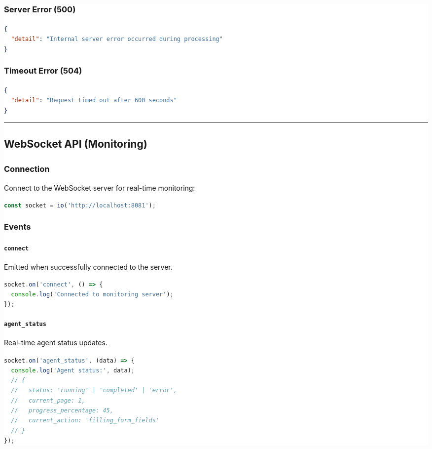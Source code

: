 ### Server Error (500)

```json
{
  "detail": "Internal server error occurred during processing"
}
```

### Timeout Error (504)

```json
{
  "detail": "Request timed out after 600 seconds"
}
```

---

## WebSocket API (Monitoring)

### Connection

Connect to the WebSocket server for real-time monitoring:

```javascript
const socket = io('http://localhost:8081');
```

### Events

#### `connect`
Emitted when successfully connected to the server.

```javascript
socket.on('connect', () => {
  console.log('Connected to monitoring server');
});
```

#### `agent_status`
Real-time agent status updates.

```javascript
socket.on('agent_status', (data) => {
  console.log('Agent status:', data);
  // {
  //   status: 'running' | 'completed' | 'error',
  //   current_page: 1,
  //   progress_percentage: 45,
  //   current_action: 'filling_form_fields'
  // }
});
```

